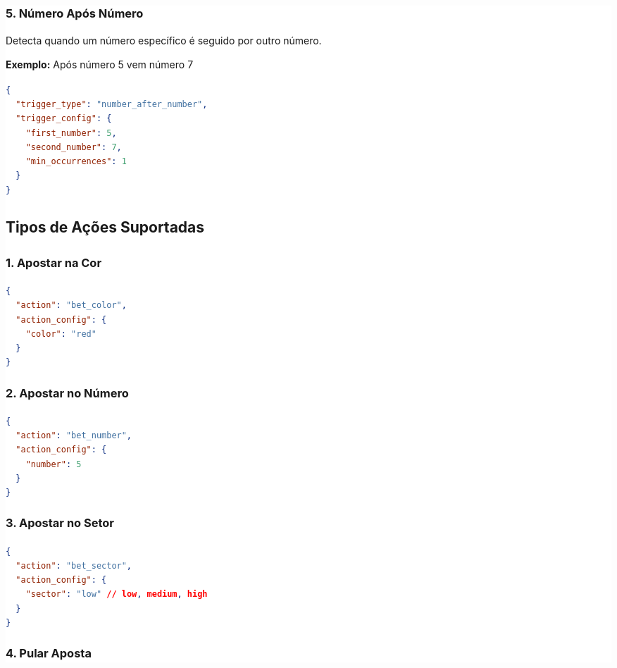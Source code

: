 ### 5. Número Após Número

Detecta quando um número específico é seguido por outro número.

**Exemplo:** Após número 5 vem número 7

```json
{
  "trigger_type": "number_after_number",
  "trigger_config": {
    "first_number": 5,
    "second_number": 7,
    "min_occurrences": 1
  }
}
```

## Tipos de Ações Suportadas

### 1. Apostar na Cor

```json
{
  "action": "bet_color",
  "action_config": {
    "color": "red"
  }
}
```

### 2. Apostar no Número

```json
{
  "action": "bet_number",
  "action_config": {
    "number": 5
  }
}
```

### 3. Apostar no Setor

```json
{
  "action": "bet_sector",
  "action_config": {
    "sector": "low" // low, medium, high
  }
}
```

### 4. Pular Aposta
